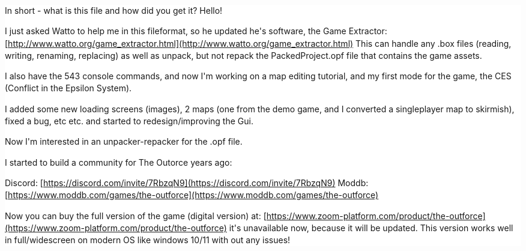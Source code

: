 In short - what is this file and how did you get it?
Hello! 

I just asked Watto to help me in this fileformat, so he updated he's software, the Game Extractor: [http://www.watto.org/game_extractor.html](http://www.watto.org/game_extractor.html) This can handle any .box files (reading, writing, renaming, replacing) as well as unpack, but not repack the PackedProject.opf file that contains the game assets.

I also have the 543 console commands, and now I'm working on a map editing tutorial, and my first mode for the game, the CES (Conflict in the Epsilon System).

I added some new loading screens (images), 2 maps (one from the demo game, and I converted a singleplayer map to skirmish), fixed a bug, etc etc. and started to redesign/improving the Gui.

Now I'm interested in an unpacker-repacker for the .opf file.


I started to build a community for The Outorce years ago:

Discord: [https://discord.com/invite/7RbzqN9](https://discord.com/invite/7RbzqN9) 
Moddb: [https://www.moddb.com/games/the-outforce](https://www.moddb.com/games/the-outforce)

Now you can buy the full version of the game (digital version) at: [https://www.zoom-platform.com/product/the-outforce](https://www.zoom-platform.com/product/the-outforce) it's unavailable now, because it will be updated. This version works well in full/widescreen on modern OS like windows 10/11 with out any issues!
